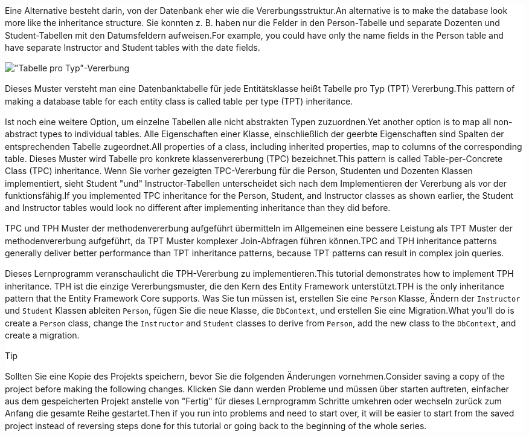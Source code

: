 <span data-ttu-id="0ec42-126">Eine Alternative besteht darin, von der Datenbank eher wie die Vererbungsstruktur.</span><span class="sxs-lookup"><span data-stu-id="0ec42-126">An alternative is to make the database look more like the inheritance structure.</span></span> <span data-ttu-id="0ec42-127">Sie konnten z. B. haben nur die Felder in den Person-Tabelle und separate Dozenten und Student-Tabellen mit den Datumsfeldern aufweisen.</span><span class="sxs-lookup"><span data-stu-id="0ec42-127">For example, you could have only the name fields in the Person table and have separate Instructor and Student tables with the date fields.</span></span>

!["Tabelle pro Typ"-Vererbung](inheritance/_static/tpt.png)

<span data-ttu-id="0ec42-129">Dieses Muster versteht man eine Datenbanktabelle für jede Entitätsklasse heißt Tabelle pro Typ (TPT) Vererbung.</span><span class="sxs-lookup"><span data-stu-id="0ec42-129">This pattern of making a database table for each entity class is called table per type (TPT) inheritance.</span></span>

<span data-ttu-id="0ec42-130">Ist noch eine weitere Option, um einzelne Tabellen alle nicht abstrakten Typen zuzuordnen.</span><span class="sxs-lookup"><span data-stu-id="0ec42-130">Yet another option is to map all non-abstract types to individual tables.</span></span> <span data-ttu-id="0ec42-131">Alle Eigenschaften einer Klasse, einschließlich der geerbte Eigenschaften sind Spalten der entsprechenden Tabelle zugeordnet.</span><span class="sxs-lookup"><span data-stu-id="0ec42-131">All properties of a class, including inherited properties, map to columns of the corresponding table.</span></span> <span data-ttu-id="0ec42-132">Dieses Muster wird Tabelle pro konkrete klassenvererbung (TPC) bezeichnet.</span><span class="sxs-lookup"><span data-stu-id="0ec42-132">This pattern is called Table-per-Concrete Class (TPC) inheritance.</span></span> <span data-ttu-id="0ec42-133">Wenn Sie vorher gezeigten TPC-Vererbung für die Person, Studenten und Dozenten Klassen implementiert, sieht Student "und" Instructor-Tabellen unterscheidet sich nach dem Implementieren der Vererbung als vor der funktionsfähig.</span><span class="sxs-lookup"><span data-stu-id="0ec42-133">If you implemented TPC inheritance for the Person, Student, and Instructor classes as shown earlier, the Student and Instructor tables would look no different after implementing inheritance than they did before.</span></span>

<span data-ttu-id="0ec42-134">TPC und TPH Muster der methodenvererbung aufgeführt übermitteln im Allgemeinen eine bessere Leistung als TPT Muster der methodenvererbung aufgeführt, da TPT Muster komplexer Join-Abfragen führen können.</span><span class="sxs-lookup"><span data-stu-id="0ec42-134">TPC and TPH inheritance patterns generally deliver better performance than TPT inheritance patterns, because TPT patterns can result in complex join queries.</span></span>

<span data-ttu-id="0ec42-135">Dieses Lernprogramm veranschaulicht die TPH-Vererbung zu implementieren.</span><span class="sxs-lookup"><span data-stu-id="0ec42-135">This tutorial demonstrates how to implement TPH inheritance.</span></span> <span data-ttu-id="0ec42-136">TPH ist die einzige Vererbungsmuster, die den Kern des Entity Framework unterstützt.</span><span class="sxs-lookup"><span data-stu-id="0ec42-136">TPH is the only inheritance pattern that the Entity Framework Core supports.</span></span>  <span data-ttu-id="0ec42-137">Was Sie tun müssen ist, erstellen Sie eine `Person` Klasse, Ändern der `Instructor` und `Student` Klassen ableiten `Person`, fügen Sie die neue Klasse, die `DbContext`, und erstellen Sie eine Migration.</span><span class="sxs-lookup"><span data-stu-id="0ec42-137">What you'll do is create a `Person` class, change the `Instructor` and `Student` classes to derive from `Person`, add the new class to the `DbContext`, and create a migration.</span></span>

> [!TIP] 
> <span data-ttu-id="0ec42-138">Sollten Sie eine Kopie des Projekts speichern, bevor Sie die folgenden Änderungen vornehmen.</span><span class="sxs-lookup"><span data-stu-id="0ec42-138">Consider saving a copy of the project before making the following changes.</span></span>  <span data-ttu-id="0ec42-139">Klicken Sie dann werden Probleme und müssen über starten auftreten, einfacher aus dem gespeicherten Projekt anstelle von "Fertig" für dieses Lernprogramm Schritte umkehren oder wechseln zurück zum Anfang die gesamte Reihe gestartet.</span><span class="sxs-lookup"><span data-stu-id="0ec42-139">Then if you run into problems and need to start over, it will be easier to start from the saved project instead of reversing steps done for this tutorial or going back to the beginning of the whole series.</span></span>
